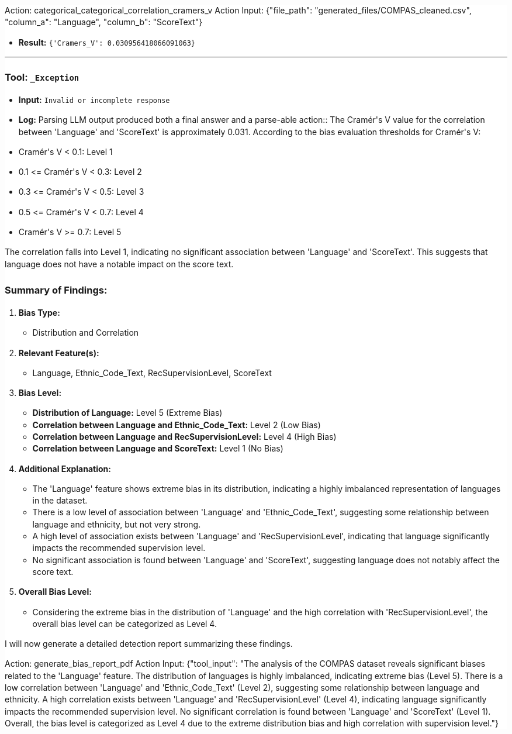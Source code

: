 Action: categorical_categorical_correlation_cramers_v
Action Input: {"file_path": "generated_files/COMPAS_cleaned.csv", "column_a": "Language", "column_b": "ScoreText"}
- **Result:** `{'Cramers_V': 0.030956418066091063}`

---

### Tool: `_Exception`
- **Input:** `Invalid or incomplete response`
- **Log:** Parsing LLM output produced both a final answer and a parse-able action:: The Cramér's V value for the correlation between 'Language' and 'ScoreText' is approximately 0.031. According to the bias evaluation thresholds for Cramér's V:

- Cramér's V < 0.1: Level 1
- 0.1 <= Cramér's V < 0.3: Level 2
- 0.3 <= Cramér's V < 0.5: Level 3
- 0.5 <= Cramér's V < 0.7: Level 4
- Cramér's V >= 0.7: Level 5

The correlation falls into Level 1, indicating no significant association between 'Language' and 'ScoreText'. This suggests that language does not have a notable impact on the score text.

### Summary of Findings:

1. **Bias Type:** 
   - Distribution and Correlation

2. **Relevant Feature(s):** 
   - Language, Ethnic_Code_Text, RecSupervisionLevel, ScoreText

3. **Bias Level:**
   - **Distribution of Language:** Level 5 (Extreme Bias)
   - **Correlation between Language and Ethnic_Code_Text:** Level 2 (Low Bias)
   - **Correlation between Language and RecSupervisionLevel:** Level 4 (High Bias)
   - **Correlation between Language and ScoreText:** Level 1 (No Bias)

4. **Additional Explanation:**
   - The 'Language' feature shows extreme bias in its distribution, indicating a highly imbalanced representation of languages in the dataset.
   - There is a low level of association between 'Language' and 'Ethnic_Code_Text', suggesting some relationship between language and ethnicity, but not very strong.
   - A high level of association exists between 'Language' and 'RecSupervisionLevel', indicating that language significantly impacts the recommended supervision level.
   - No significant association is found between 'Language' and 'ScoreText', suggesting language does not notably affect the score text.

5. **Overall Bias Level:**
   - Considering the extreme bias in the distribution of 'Language' and the high correlation with 'RecSupervisionLevel', the overall bias level can be categorized as Level 4.

I will now generate a detailed detection report summarizing these findings.

Action: generate_bias_report_pdf
Action Input: {"tool_input": "The analysis of the COMPAS dataset reveals significant biases related to the 'Language' feature. The distribution of languages is highly imbalanced, indicating extreme bias (Level 5). There is a low correlation between 'Language' and 'Ethnic_Code_Text' (Level 2), suggesting some relationship between language and ethnicity. A high correlation exists between 'Language' and 'RecSupervisionLevel' (Level 4), indicating language significantly impacts the recommended supervision level. No significant correlation is found between 'Language' and 'ScoreText' (Level 1). Overall, the bias level is categorized as Level 4 due to the extreme distribution bias and high correlation with supervision level."}
